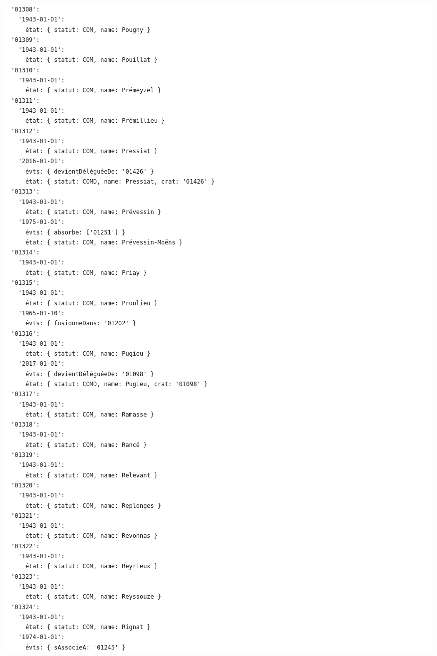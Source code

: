       '01308':
        '1943-01-01':
          état: { statut: COM, name: Pougny }
      '01309':
        '1943-01-01':
          état: { statut: COM, name: Pouillat }
      '01310':
        '1943-01-01':
          état: { statut: COM, name: Prémeyzel }
      '01311':
        '1943-01-01':
          état: { statut: COM, name: Prémillieu }
      '01312':
        '1943-01-01':
          état: { statut: COM, name: Pressiat }
        '2016-01-01':
          évts: { devientDéléguéeDe: '01426' }
          état: { statut: COMD, name: Pressiat, crat: '01426' }
      '01313':
        '1943-01-01':
          état: { statut: COM, name: Prévessin }
        '1975-01-01':
          évts: { absorbe: ['01251'] }
          état: { statut: COM, name: Prévessin-Moëns }
      '01314':
        '1943-01-01':
          état: { statut: COM, name: Priay }
      '01315':
        '1943-01-01':
          état: { statut: COM, name: Proulieu }
        '1965-01-10':
          évts: { fusionneDans: '01202' }
      '01316':
        '1943-01-01':
          état: { statut: COM, name: Pugieu }
        '2017-01-01':
          évts: { devientDéléguéeDe: '01098' }
          état: { statut: COMD, name: Pugieu, crat: '01098' }
      '01317':
        '1943-01-01':
          état: { statut: COM, name: Ramasse }
      '01318':
        '1943-01-01':
          état: { statut: COM, name: Rancé }
      '01319':
        '1943-01-01':
          état: { statut: COM, name: Relevant }
      '01320':
        '1943-01-01':
          état: { statut: COM, name: Replonges }
      '01321':
        '1943-01-01':
          état: { statut: COM, name: Revonnas }
      '01322':
        '1943-01-01':
          état: { statut: COM, name: Reyrieux }
      '01323':
        '1943-01-01':
          état: { statut: COM, name: Reyssouze }
      '01324':
        '1943-01-01':
          état: { statut: COM, name: Rignat }
        '1974-01-01':
          évts: { sAssocieA: '01245' }
